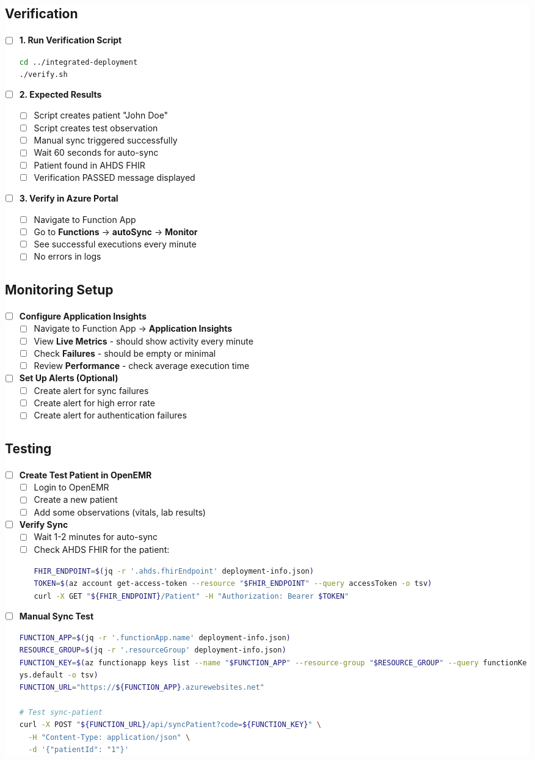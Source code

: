 ## Verification

- [ ] **1. Run Verification Script**
  ```bash
  cd ../integrated-deployment
  ./verify.sh
  ```

- [ ] **2. Expected Results**
  - [ ] Script creates patient "John Doe"
  - [ ] Script creates test observation
  - [ ] Manual sync triggered successfully
  - [ ] Wait 60 seconds for auto-sync
  - [ ] Patient found in AHDS FHIR
  - [ ] Verification PASSED message displayed

- [ ] **3. Verify in Azure Portal**
  - [ ] Navigate to Function App
  - [ ] Go to **Functions** → **autoSync** → **Monitor**
  - [ ] See successful executions every minute
  - [ ] No errors in logs

## Monitoring Setup

- [ ] **Configure Application Insights**
  - [ ] Navigate to Function App → **Application Insights**
  - [ ] View **Live Metrics** - should show activity every minute
  - [ ] Check **Failures** - should be empty or minimal
  - [ ] Review **Performance** - check average execution time

- [ ] **Set Up Alerts (Optional)**
  - [ ] Create alert for sync failures
  - [ ] Create alert for high error rate
  - [ ] Create alert for authentication failures

## Testing

- [ ] **Create Test Patient in OpenEMR**
  - [ ] Login to OpenEMR
  - [ ] Create a new patient
  - [ ] Add some observations (vitals, lab results)

- [ ] **Verify Sync**
  - [ ] Wait 1-2 minutes for auto-sync
  - [ ] Check AHDS FHIR for the patient:
    ```bash
    FHIR_ENDPOINT=$(jq -r '.ahds.fhirEndpoint' deployment-info.json)
    TOKEN=$(az account get-access-token --resource "$FHIR_ENDPOINT" --query accessToken -o tsv)
    curl -X GET "${FHIR_ENDPOINT}/Patient" -H "Authorization: Bearer $TOKEN"
    ```

- [ ] **Manual Sync Test**
  ```bash
  FUNCTION_APP=$(jq -r '.functionApp.name' deployment-info.json)
  RESOURCE_GROUP=$(jq -r '.resourceGroup' deployment-info.json)
  FUNCTION_KEY=$(az functionapp keys list --name "$FUNCTION_APP" --resource-group "$RESOURCE_GROUP" --query functionKeys.default -o tsv)
  FUNCTION_URL="https://${FUNCTION_APP}.azurewebsites.net"
  
  # Test sync-patient
  curl -X POST "${FUNCTION_URL}/api/syncPatient?code=${FUNCTION_KEY}" \
    -H "Content-Type: application/json" \
    -d '{"patientId": "1"}'
  ```
